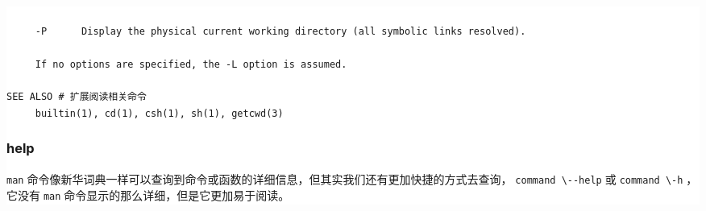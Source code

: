 ```shell

     -P      Display the physical current working directory (all symbolic links resolved).

     If no options are specified, the -L option is assumed.

SEE ALSO # 扩展阅读相关命令
     builtin(1), cd(1), csh(1), sh(1), getcwd(3)
```

### help

`man` 命令像新华词典一样可以查询到命令或函数的详细信息，但其实我们还有更加快捷的方式去查询， `command \--help` 或 `command \-h` ，它没有 `man` 命令显示的那么详细，但是它更加易于阅读。